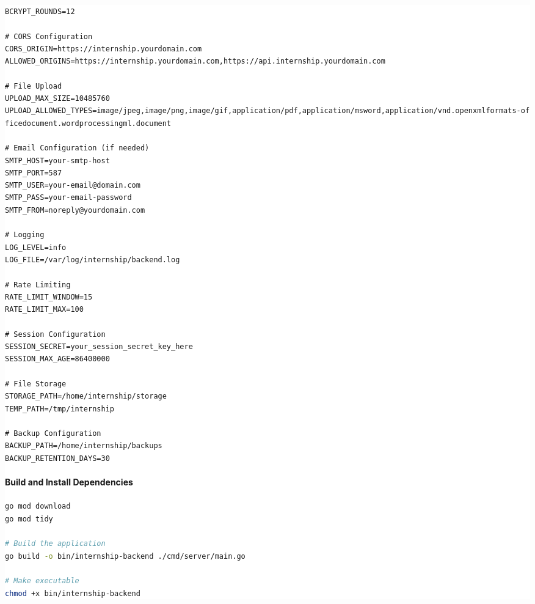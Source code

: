 ```env
BCRYPT_ROUNDS=12

# CORS Configuration
CORS_ORIGIN=https://internship.yourdomain.com
ALLOWED_ORIGINS=https://internship.yourdomain.com,https://api.internship.yourdomain.com

# File Upload
UPLOAD_MAX_SIZE=10485760
UPLOAD_ALLOWED_TYPES=image/jpeg,image/png,image/gif,application/pdf,application/msword,application/vnd.openxmlformats-officedocument.wordprocessingml.document

# Email Configuration (if needed)
SMTP_HOST=your-smtp-host
SMTP_PORT=587
SMTP_USER=your-email@domain.com
SMTP_PASS=your-email-password
SMTP_FROM=noreply@yourdomain.com

# Logging
LOG_LEVEL=info
LOG_FILE=/var/log/internship/backend.log

# Rate Limiting
RATE_LIMIT_WINDOW=15
RATE_LIMIT_MAX=100

# Session Configuration
SESSION_SECRET=your_session_secret_key_here
SESSION_MAX_AGE=86400000

# File Storage
STORAGE_PATH=/home/internship/storage
TEMP_PATH=/tmp/internship

# Backup Configuration
BACKUP_PATH=/home/internship/backups
BACKUP_RETENTION_DAYS=30
```

#### Build and Install Dependencies
```bash
go mod download
go mod tidy

# Build the application
go build -o bin/internship-backend ./cmd/server/main.go

# Make executable
chmod +x bin/internship-backend
```
